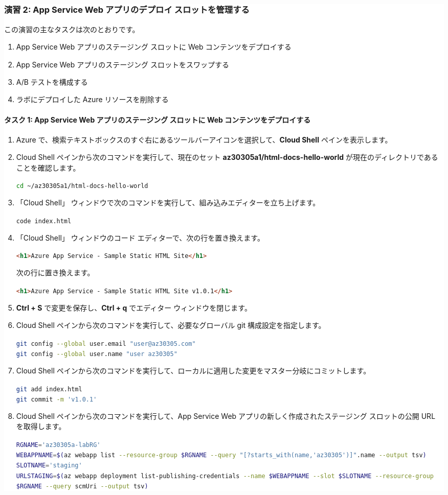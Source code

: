 
### 演習 2: App Service Web アプリのデプロイ スロットを管理する
  
この演習の主なタスクは次のとおりです。

1. App Service Web アプリのステージング スロットに Web コンテンツをデプロイする

1. App Service Web アプリのステージング スロットをスワップする

1. A/B テストを構成する

1. ラボにデプロイした Azure リソースを削除する


#### タスク 1: App Service Web アプリのステージング スロットに Web コンテンツをデプロイする

1. Azure で、検索テキストボックスのすぐ右にあるツールバーアイコンを選択して、**Cloud Shell** ペインを表示します。

1. Cloud Shell ペインから次のコマンドを実行して、現在のセット **az30305a1/html-docs-hello-world** が現在のディレクトリであることを確認します。

   ```sh
   cd ~/az30305a1/html-docs-hello-world
   ```

1. 「Cloud Shell」 ウィンドウで次のコマンドを実行して、組み込みエディターを立ち上げます。

   ```sh
   code index.html
   ```
1. 「Cloud Shell」 ウィンドウのコード エディターで、次の行を置き換えます。

   ```html
   <h1>Azure App Service - Sample Static HTML Site</h1>
   ```

   次の行に置き換えます。

   ```html
   <h1>Azure App Service - Sample Static HTML Site v1.0.1</h1>
   ```

1. **Ctrl + S** で変更を保存し、**Ctrl + q** でエディター ウィンドウを閉じます。 

1. Cloud Shell ペインから次のコマンドを実行して、必要なグローバル git 構成設定を指定します。

   ```sh
   git config --global user.email "user@az30305.com"
   git config --global user.name "user az30305"
   ```

1. Cloud Shell ペインから次のコマンドを実行して、ローカルに適用した変更をマスター分岐にコミットします。

   ```sh
   git add index.html
   git commit -m 'v1.0.1'
   ```

1. Cloud Shell ペインから次のコマンドを実行して、App Service Web アプリの新しく作成されたステージング スロットの公開 URL を取得します。

   ```sh
   RGNAME='az30305a-labRG'
   WEBAPPNAME=$(az webapp list --resource-group $RGNAME --query "[?starts_with(name,'az30305')]".name --output tsv)
   SLOTNAME='staging'
   URLSTAGING=$(az webapp deployment list-publishing-credentials --name $WEBAPPNAME --slot $SLOTNAME --resource-group $RGNAME --query scmUri --output tsv)
   ```
